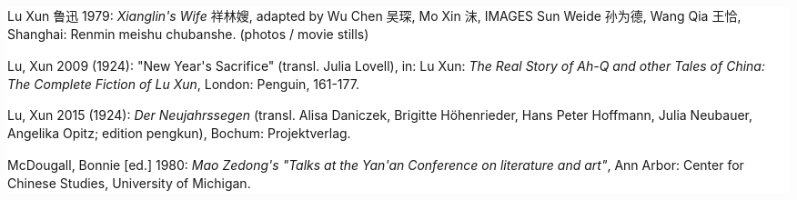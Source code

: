 Lu Xun 鲁迅 1979: *Xianglin's Wife* 祥林嫂, adapted by Wu Chen 吴琛, Mo Xin 沫, IMAGES Sun Weide 孙为德, Wang Qia 王恰, Shanghai: Renmin meishu chubanshe. (photos / movie stills)

Lu, Xun 2009 (1924): "New Year's Sacrifice" (transl. Julia Lovell), in: Lu Xun: *The Real Story of Ah-Q and other Tales of China: The Complete Fiction of Lu Xun*, London: Penguin, 161-177.

Lu, Xun 2015 (1924): *Der Neujahrssegen* (transl. Alisa Daniczek, Brigitte Höhenrieder, Hans Peter Hoffmann, Julia Neubauer, Angelika Opitz; edition pengkun), Bochum: Projektverlag.

McDougall, Bonnie \[ed.\] 1980: *Mao Zedong\'s "Talks at the Yan\'an Conference on literature and art"*, Ann Arbor: Center for Chinese Studies, University of Michigan.

[^1]: This essay has been developed as part of the project "The Politics of Reading in the People's Republic of China" (READCHINA) which has received funding from the European Research Council (ERC) under the European Union's Horizon 2020 research and innovation programme (grant agreement No. 757365) and as part of the class "Comics in China" (winter 2021/2022) taught at Freiburg University.
